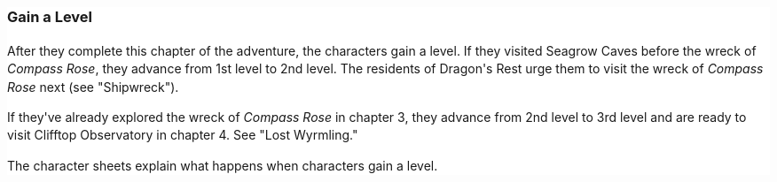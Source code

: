 ### Gain a Level

After they complete this chapter of the adventure, the characters gain a level. If they visited Seagrow Caves before the wreck of *Compass Rose*, they advance from 1st level to 2nd level. The residents of Dragon's Rest urge them to visit the wreck of *Compass Rose* next (see "Shipwreck").

If they've already explored the wreck of *Compass Rose* in chapter 3, they advance from 2nd level to 3rd level and are ready to visit Clifftop Observatory in chapter 4. See "Lost Wyrmling."

The character sheets explain what happens when characters gain a level.